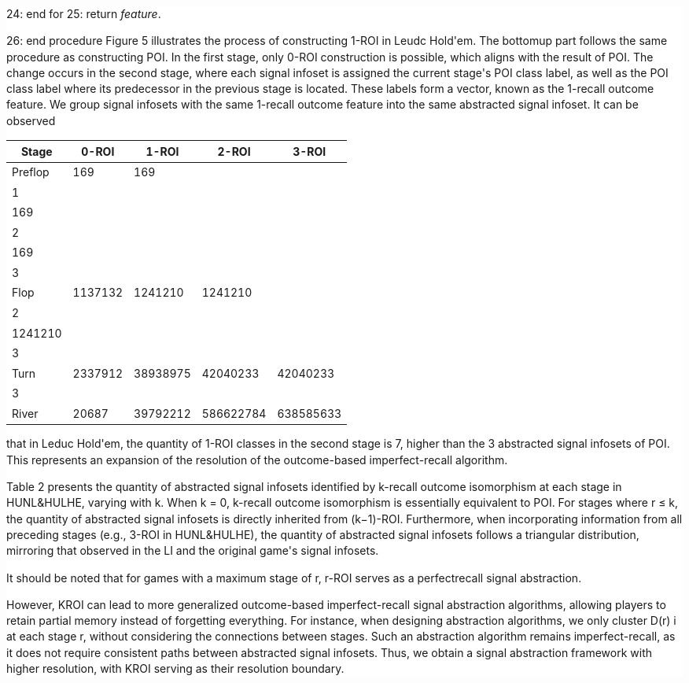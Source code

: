 24:
end for
25:
return *feature*.

26: end procedure Figure 5 illustrates the process of constructing 1-ROI in Leudc Hold'em. The bottomup part follows the same procedure as constructing POI. In the first stage, only 0-ROI construction is possible, which aligns with the result of POI. The change occurs in the second stage, where each signal infoset is assigned the current stage's POI class label, as well as the POI class label where its predecessor in the previous stage is located. These labels form a vector, known as the 1-recall outcome feature. We group signal infosets with the same 1-recall outcome feature into the same abstracted signal infoset. It can be observed

| Stage   |   0-ROI |    1-ROI |     2-ROI |     3-ROI |
|---------|---------|----------|-----------|-----------|
| Preflop |     169 |      169 |           |           |
| 1       |         |          |           |           |
| 169     |         |          |           |           |
| 2       |         |          |           |           |
| 169     |         |          |           |           |
| 3       |         |          |           |           |
| Flop    | 1137132 |  1241210 |   1241210 |           |
| 2       |         |          |           |           |
| 1241210 |         |          |           |           |
| 3       |         |          |           |           |
| Turn    | 2337912 | 38938975 |  42040233 |  42040233 |
| 3       |         |          |           |           |
| River   |   20687 | 39792212 | 586622784 | 638585633 |

that in Leduc Hold'em, the quantity of 1-ROI classes in the second stage is 7, higher than the 3 abstracted signal infosets of POI. This represents an expansion of the resolution of the outcome-based imperfect-recall algorithm.

Table 2 presents the quantity of abstracted signal infosets identified by k-recall outcome isomorphism at each stage in HUNL&HULHE, varying with k. When k = 0, k-recall outcome isomorphism is essentially equivalent to POI. For stages where r ≤ k, the quantity of abstracted signal infosets is directly inherited from (k−1)-ROI. Furthermore, when incorporating information from all preceding stages (e.g., 3-ROI in HUNL&HULHE), the quantity of abstracted signal infosets follows a triangular distribution, mirroring that observed in the LI and the original game's signal infosets.

It should be noted that for games with a maximum stage of r, r-ROI serves as a perfectrecall signal abstraction.

However, KROI can lead to more generalized outcome-based imperfect-recall signal abstraction algorithms, allowing players to retain partial memory instead of forgetting everything. For instance, when designing abstraction algorithms, we only cluster D(r)
i at each stage r, without considering the connections between stages. Such an abstraction algorithm remains imperfect-recall, as it does not require consistent paths between abstracted signal infosets. Thus, we obtain a signal abstraction framework with higher resolution, with KROI serving as their resolution boundary.
